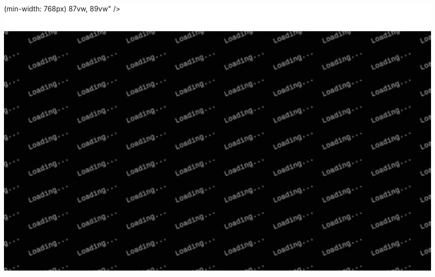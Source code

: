  (min-width: 768px) 87vw,
 89vw" />
</div>

<br>

<div id="container1" class="twentytwenty-container">
 <img width="100%" height="100%" class="lazyload" src="./../images/loading.jpg"
 data-src="./../images/SC35/tv-08725-1090px.jpg"
 data-srcset="./../images/SC35/tv-08725-512px.jpg 512w,
 ./../images/SC35/tv-08725-768px.jpg 768w,
 ./../images/SC35/tv-08725-1090px.jpg 1090w"
 sizes="(min-width: 1218px) 1090px,
 (min-width: 768px) 87vw,
 89vw" />